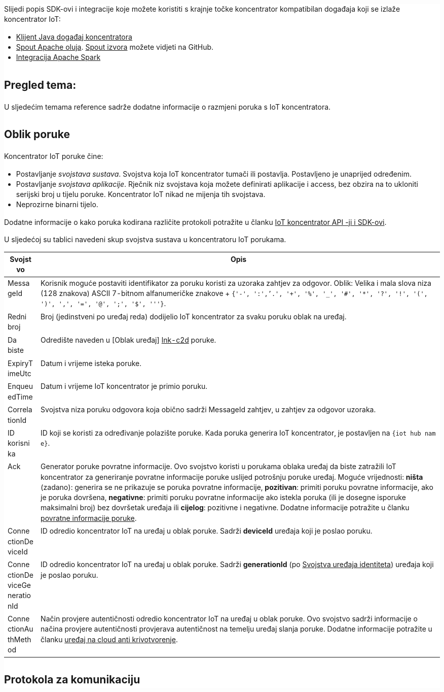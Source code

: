 Slijedi popis SDK-ovi i integracije koje možete koristiti s krajnje točke koncentrator kompatibilan događaja koji se izlaže koncentrator IoT:

* [Klijent Java događaj koncentratora](https://github.com/hdinsight/eventhubs-client)
* [Spout Apache oluja](../hdinsight/hdinsight-storm-develop-csharp-event-hub-topology.md). [Spout izvora](https://github.com/apache/storm/tree/master/external/storm-eventhubs) možete vidjeti na GitHub.
* [Integracija Apache Spark](../hdinsight/hdinsight-apache-spark-eventhub-streaming.md)

## <a name="reference-topics"></a>Pregled tema:

U sljedećim temama reference sadrže dodatne informacije o razmjeni poruka s IoT koncentratora.

## <a name="message-format"></a>Oblik poruke

Koncentrator IoT poruke čine:

* Postavljanje *svojstava sustava*. Svojstva koja IoT koncentrator tumači ili postavlja. Postavljeno je unaprijed određenim.
* Postavljanje *svojstava aplikacije*. Rječnik niz svojstava koja možete definirati aplikacije i access, bez obzira na to ukloniti serijski broj u tijelu poruke. Koncentrator IoT nikad ne mijenja tih svojstava.
* Neprozirne binarni tijelo.

Dodatne informacije o kako poruka kodirana različite protokoli potražite u članku [IoT koncentrator API -ji i SDK-ovi][lnk-sdks].

U sljedećoj su tablici navedeni skup svojstva sustava u koncentratoru IoT porukama.

| Svojstvo | Opis |
| -------- | ----------- |
| MessageId | Korisnik moguće postaviti identifikator za poruku koristi za uzoraka zahtjev za odgovor. Oblik: Velika i mala slova niza (128 znakova) ASCII 7-bitnom alfanumeričke znakove + `{'-', ':',’.', '+', '%', '_', '#', '*', '?', '!', '(', ')', ',', '=', '@', ';', '$', '''}`. |
| Redni broj | Broj (jedinstveni po uređaj reda) dodijelio IoT koncentrator za svaku poruku oblak na uređaj. |
| Da biste | Odredište naveden u [Oblak uređaj] [ lnk-c2d] poruke. |
| ExpiryTimeUtc | Datum i vrijeme isteka poruke. |
| EnqueuedTime | Datum i vrijeme IoT koncentrator je primio poruku. |
| CorrelationId | Svojstva niza poruku odgovora koja obično sadrži MessageId zahtjev, u zahtjev za odgovor uzoraka. |
| ID korisnika | ID koji se koristi za određivanje polazište poruke. Kada poruka generira IoT koncentrator, je postavljen na `{iot hub name}`. |
| Ack | Generator poruke povratne informacije. Ovo svojstvo koristi u porukama oblaka uređaj da biste zatražili IoT koncentrator za generiranje povratne informacije poruke uslijed potrošnju poruke uređaj. Moguće vrijednosti: **ništa** (zadano): generira se ne prikazuje se poruka povratne informacije, **pozitivan**: primiti poruku povratne informacije, ako je poruka dovršena, **negativne**: primiti poruku povratne informacije ako istekla poruka (ili je dosegne isporuke maksimalni broj) bez dovršetak uređaja ili **cijelog**: pozitivne i negativne. Dodatne informacije potražite u članku [povratne informacije poruke][lnk-feedback]. |
| ConnectionDeviceId | ID odredio koncentrator IoT na uređaj u oblak poruke. Sadrži **deviceId** uređaja koji je poslao poruku. |
| ConnectionDeviceGenerationId | ID odredio koncentrator IoT na uređaj u oblak poruke. Sadrži **generationId** (po [Svojstva uređaja identiteta][lnk-device-properties]) uređaja koji je poslao poruku. |
| ConnectionAuthMethod | Način provjere autentičnosti odredio koncentrator IoT na uređaj u oblak poruke. Ovo svojstvo sadrži informacije o načina provjere autentičnosti provjerava autentičnost na temelju uređaj slanja poruke. Dodatne informacije potražite u članku [uređaj na cloud anti krivotvorenje][lnk-antispoofing].|

## <a name="communication-protocols"></a>Protokola za komunikaciju


[img-lifecycle]: ./media/iot-hub-devguide-messaging/lifecycle.png
[img-eventhubcompatible]: ./media/iot-hub-devguide-messaging/eventhubcompatible.png
[lnk-resource-provider-apis]: https://msdn.microsoft.com/library/mt548492.aspx
[lnk-azure-gateway-guidance]: iot-hub-devguide-endpoints.md#field-gateways
[lnk-guidance-scale]: iot-hub-scaling.md
[lnk-azure-protocol-gateway]: iot-hub-protocol-gateway.md
[lnk-amqp]: http://docs.oasis-open.org/amqp/core/v1.0/os/amqp-core-complete-v1.0-os.pdf
[lnk-mqtt]: http://docs.oasis-open.org/mqtt/mqtt/v3.1.1/mqtt-v3.1.1.pdf
[lnk-event-hubs]: http://azure.microsoft.com/documentation/services/event-hubs/
[lnk-event-hubs-consuming-events]: ../event-hubs/event-hubs-programming-guide.md#event-consumers
[lnk-management-portal]: https://portal.azure.com
[lnk-servicebus]: http://azure.microsoft.com/documentation/services/service-bus/
[lnk-eventhub-partitions]: ../event-hubs/event-hubs-overview.md#partitions
[lnk-portal]: iot-hub-create-through-portal.md
[lnk-endpoints]: iot-hub-devguide-endpoints.md
[lnk-quotas]: iot-hub-devguide-quotas-throttling.md
[lnk-sdks]: iot-hub-devguide-sdks.md
[lnk-query]: iot-hub-devguide-query-language.md
[lnk-devguide-mqtt]: iot-hub-mqtt-support.md
[lnk-d2c]: iot-hub-devguide-messaging.md#device-to-cloud-messages
[lnk-c2d]: iot-hub-devguide-messaging.md#cloud-to-device-messages
[lnk-compatible-endpoint]: iot-hub-devguide-messaging.md#read-device-to-cloud-messages
[lnk-protocols]: iot-hub-devguide-messaging.md#communication-protocols
[lnk-message-format]: iot-hub-devguide-messaging.md#message-format
[lnk-d2c-configuration]: iot-hub-devguide-messaging.md#device-to-cloud-configuration-options
[lnk-device-properties]: iot-hub-devguide-identity-registry.md#device-identity-properties
[lnk-ttl]: iot-hub-devguide-messaging.md#message-expiration-time-to-live
[lnk-c2d-configuration]: iot-hub-devguide-messaging.md#cloud-to-device-configuration-options
[lnk-lifecycle]: iot-hub-devguide-messaging.md#message-lifecycle
[lnk-feedback]: iot-hub-devguide-messaging.md#message-feedback
[lnk-antispoofing]: iot-hub-devguide-messaging.md#anti-spoofing-properties
[lnk-compare]: iot-hub-compare-event-hubs.md
[lnk-devguide-upload]: iot-hub-devguide-file-upload.md
[lnk-devguide-identities]: iot-hub-devguide-identity-registry.md
[lnk-devguide-security]: iot-hub-devguide-security.md
[lnk-devguide-device-twins]: iot-hub-devguide-device-twins.md
[lnk-devguide-directmethods]: iot-hub-devguide-direct-methods.md
[lnk-devguide-jobs]: iot-hub-devguide-jobs.md
[lnk-servicebus-sdk]: https://www.nuget.org/packages/WindowsAzure.ServiceBus
[lnk-eventprocessorhost]: http://blogs.msdn.com/b/servicebus/archive/2015/01/16/event-processor-host-best-practices-part-1.aspx
[lnk-getstarted-tutorial]: iot-hub-csharp-csharp-getstarted.md
[lnk-c2d-tutorial]: iot-hub-csharp-csharp-c2d.md
[lnk-d2c-tutorial]: iot-hub-csharp-csharp-process-d2c.md